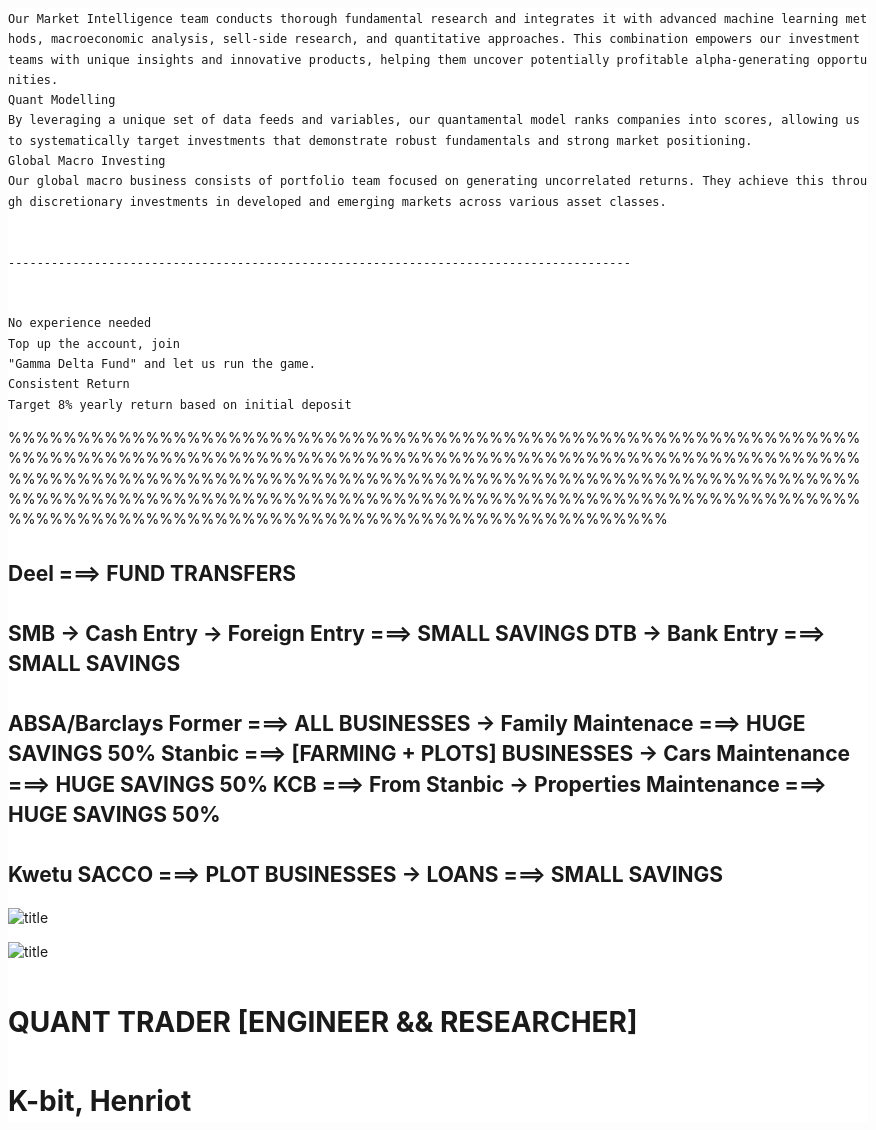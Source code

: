 ```
Our Market Intelligence team conducts thorough fundamental research and integrates it with advanced machine learning methods, macroeconomic analysis, sell-side research, and quantitative approaches. This combination empowers our investment teams with unique insights and innovative products, helping them uncover potentially profitable alpha-generating opportunities.
Quant Modelling
By leveraging a unique set of data feeds and variables, our quantamental model ranks companies into scores, allowing us to systematically target investments that demonstrate robust fundamentals and strong market positioning.
Global Macro Investing
Our global macro business consists of portfolio team focused on generating uncorrelated returns. They achieve this through discretionary investments in developed and emerging markets across various asset classes.


---------------------------------------------------------------------------------------


No experience needed
Top up the account, join
"Gamma Delta Fund" and let us run the game.
Consistent Return
Target 8% yearly return based on initial deposit
```




%%%%%%%%%%%%%%%%%%%%%%%%%%%%%%%%%%%%%%%%%%%%%%%%%%%%%%%%%%%%%%%%%%%%%%%%%%%%%%%%%%%%%%%%%%%%%%%%%%%%%%%%%%%%%%%%%%%%%%%%%%%%%%%%%%%%%%%%%%%%%%%%%%%%%%%%%%%%%%%%%%%%%%%%%%%%%%%%%%%%%%%%%%%%%%%%%%%%%%%%%%%%%%%%%%%%%%%%%%%%%%%%%%%%%%%%%%%%%%%%%%%%%%%%%%%%%%%%%%%%%%%%%%%%%%%%%%%%%%%%%%%%%%%%%%%%%%%%



Deel ===> FUND TRANSFERS
------------------------------------------------------------------------------------------
SMB -> Cash Entry -> Foreign Entry ===> SMALL SAVINGS
DTB -> Bank Entry ===> SMALL SAVINGS
------------------------------------------------------------------------------------------
ABSA/Barclays Former ===> ALL BUSINESSES  -> Family Maintenace  ===> HUGE SAVINGS 50%
Stanbic ===> [FARMING + PLOTS] BUSINESSES -> Cars Maintenance ===> HUGE SAVINGS 50%
KCB ===> From Stanbic -> Properties Maintenance ===> HUGE SAVINGS 50% 
------------------------------------------------------------------------------------------
Kwetu SACCO ===> PLOT BUSINESSES -> LOANS ===> SMALL SAVINGS
------------------------------------------------------------------------------------------




![title](static/img/QUANT_BUSINESS_1.jpg)

![title](static/img/QUANT_BUSINESS_2.jpg)

# QUANT TRADER [ENGINEER && RESEARCHER]
# K-bit, Henriot
